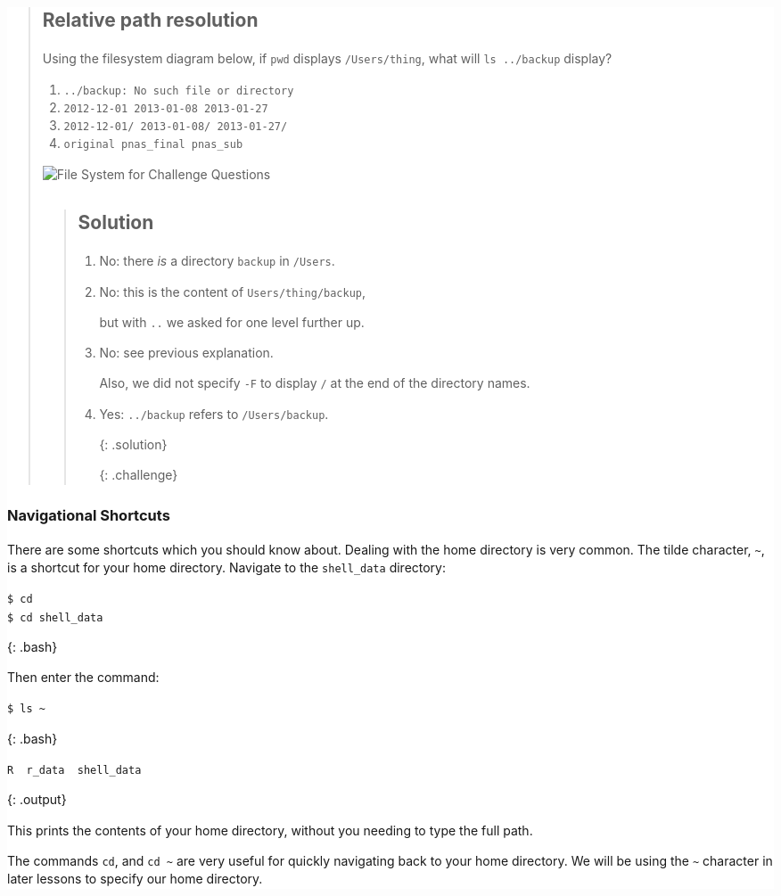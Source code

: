 > ## Relative path resolution
>
> Using the filesystem diagram below, if `pwd` displays `/Users/thing`, what will `ls ../backup` display?
>
> 1. `../backup: No such file or directory`
> 2. `2012-12-01 2013-01-08 2013-01-27`
> 3. `2012-12-01/ 2013-01-08/ 2013-01-27/`
> 4. `original pnas_final pnas_sub`
>
> ![File System for Challenge Questions](https://github.com/libcce/training/tree/2b32127f0b0f01ae85b5aaea332a2c197a4362a6/fig/filesystem-challenge.svg)
>
> > ## Solution
> >
> > 1. No: there _is_ a directory `backup` in `/Users`.
> > 2. No: this is the content of `Users/thing/backup`,
> >
> >    but with `..` we asked for one level further up.
> >
> > 3. No: see previous explanation.
> >
> >    Also, we did not specify `-F` to display `/` at the end of the directory names.
> >
> > 4. Yes: `../backup` refers to `/Users/backup`.
> >
> >    {: .solution}
> >
> >    {: .challenge}

### Navigational Shortcuts

There are some shortcuts which you should know about. Dealing with the home directory is very common. The tilde character, `~`, is a shortcut for your home directory. Navigate to the `shell_data` directory:

```text
$ cd
$ cd shell_data
```

{: .bash}

Then enter the command:

```text
$ ls ~
```

{: .bash}

```text
R  r_data  shell_data
```

{: .output}

This prints the contents of your home directory, without you needing to type the full path.

The commands `cd`, and `cd ~` are very useful for quickly navigating back to your home directory. We will be using the `~` character in later lessons to specify our home directory.


